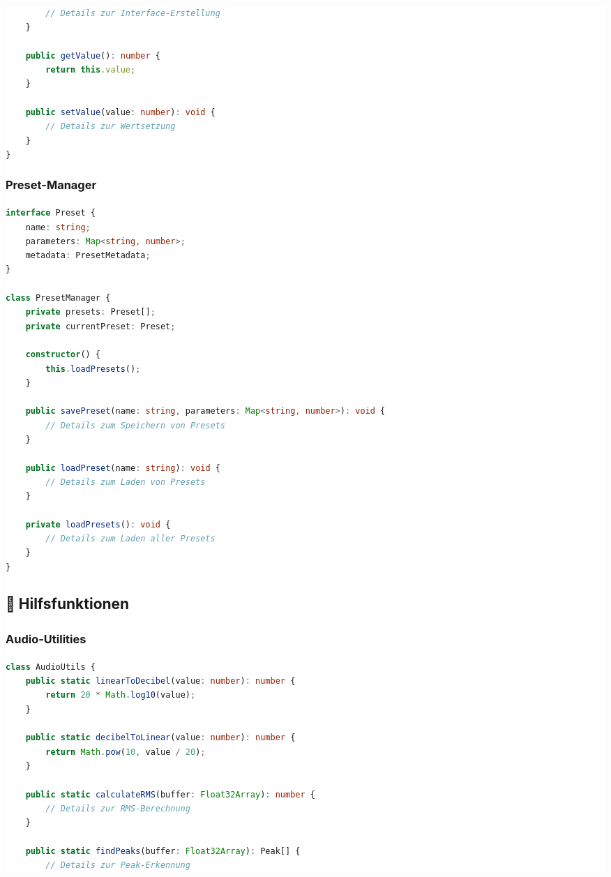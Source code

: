 ```typescript
        // Details zur Interface-Erstellung
    }
    
    public getValue(): number {
        return this.value;
    }
    
    public setValue(value: number): void {
        // Details zur Wertsetzung
    }
}
```

### Preset-Manager
```typescript
interface Preset {
    name: string;
    parameters: Map<string, number>;
    metadata: PresetMetadata;
}

class PresetManager {
    private presets: Preset[];
    private currentPreset: Preset;
    
    constructor() {
        this.loadPresets();
    }
    
    public savePreset(name: string, parameters: Map<string, number>): void {
        // Details zum Speichern von Presets
    }
    
    public loadPreset(name: string): void {
        // Details zum Laden von Presets
    }
    
    private loadPresets(): void {
        // Details zum Laden aller Presets
    }
}
```

## 🔧 Hilfsfunktionen

### Audio-Utilities
```typescript
class AudioUtils {
    public static linearToDecibel(value: number): number {
        return 20 * Math.log10(value);
    }
    
    public static decibelToLinear(value: number): number {
        return Math.pow(10, value / 20);
    }
    
    public static calculateRMS(buffer: Float32Array): number {
        // Details zur RMS-Berechnung
    }
    
    public static findPeaks(buffer: Float32Array): Peak[] {
        // Details zur Peak-Erkennung
```